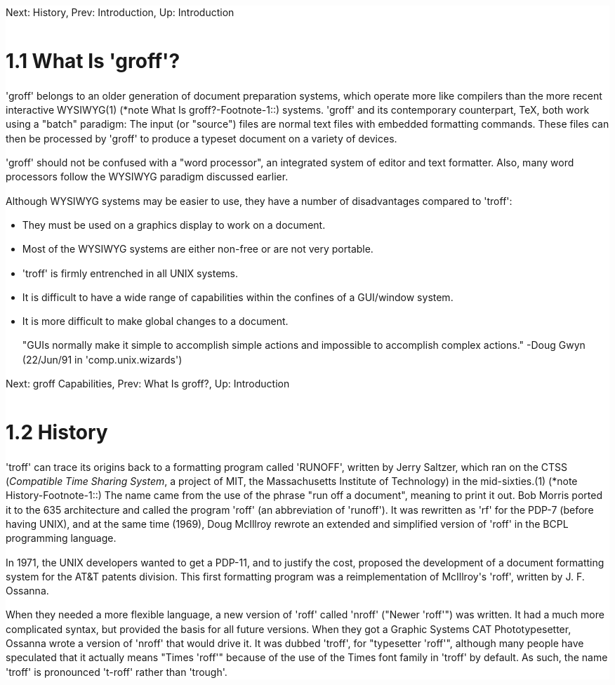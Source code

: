 Next: History,  Prev: Introduction,  Up: Introduction

1.1 What Is 'groff'?
====================

'groff' belongs to an older generation of document preparation systems,
which operate more like compilers than the more recent interactive
WYSIWYG(1) (*note What Is groff?-Footnote-1::) systems.  'groff' and its
contemporary counterpart, TeX, both work using a "batch" paradigm: The
input (or "source") files are normal text files with embedded formatting
commands.  These files can then be processed by 'groff' to produce a
typeset document on a variety of devices.

   'groff' should not be confused with a "word processor", an integrated
system of editor and text formatter.  Also, many word processors follow
the WYSIWYG paradigm discussed earlier.

   Although WYSIWYG systems may be easier to use, they have a number of
disadvantages compared to 'troff':

   * They must be used on a graphics display to work on a document.

   * Most of the WYSIWYG systems are either non-free or are not very
     portable.

   * 'troff' is firmly entrenched in all UNIX systems.

   * It is difficult to have a wide range of capabilities within the
     confines of a GUI/window system.

   * It is more difficult to make global changes to a document.

     "GUIs normally make it simple to accomplish simple actions and
     impossible to accomplish complex actions."  -Doug Gwyn (22/Jun/91
     in 'comp.unix.wizards')

Next: groff Capabilities,  Prev: What Is groff?,  Up: Introduction

1.2 History
===========

'troff' can trace its origins back to a formatting program called
'RUNOFF', written by Jerry Saltzer, which ran on the CTSS (_Compatible
Time Sharing System_, a project of MIT, the Massachusetts Institute of
Technology) in the mid-sixties.(1)  (*note History-Footnote-1::) The
name came from the use of the phrase "run off a document", meaning to
print it out.  Bob Morris ported it to the 635 architecture and called
the program 'roff' (an abbreviation of 'runoff').  It was rewritten as
'rf' for the PDP-7 (before having UNIX), and at the same time (1969),
Doug McIllroy rewrote an extended and simplified version of 'roff' in
the BCPL programming language.

   In 1971, the UNIX developers wanted to get a PDP-11, and to justify
the cost, proposed the development of a document formatting system for
the AT&T patents division.  This first formatting program was a
reimplementation of McIllroy's 'roff', written by J. F. Ossanna.

   When they needed a more flexible language, a new version of 'roff'
called 'nroff' ("Newer 'roff'") was written.  It had a much more
complicated syntax, but provided the basis for all future versions.
When they got a Graphic Systems CAT Phototypesetter, Ossanna wrote a
version of 'nroff' that would drive it.  It was dubbed 'troff', for
"typesetter 'roff'", although many people have speculated that it
actually means "Times 'roff'" because of the use of the Times font
family in 'troff' by default.  As such, the name 'troff' is pronounced
't-roff' rather than 'trough'.
